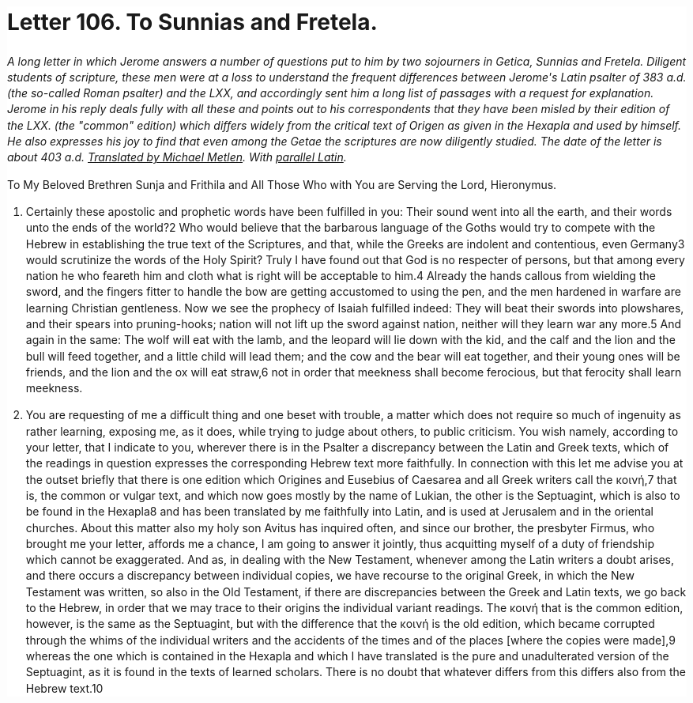 <h1>Letter 106. To Sunnias and Fretela.</h1>

<p><i>A long letter in which Jerome answers a number of questions put to him by two sojourners in Getica, Sunnias and Fretela. Diligent students of scripture, these men were at a loss to understand the frequent differences between Jerome's Latin psalter of 383 a.d. (the so-called Roman psalter) and the LXX, and accordingly sent him a long list of passages with a request for explanation. Jerome in his reply deals fully with all these and points out to his correspondents that they have been misled by their edition of the LXX. (the "common" edition) which differs widely from the critical text of Origen as given in the Hexapla and used by himself. He also expresses his joy to find that even among the Getae the scriptures are now diligently studied. The date of the letter is about 403 a.d. <a href='https://www.tertullian.org/fathers/jerome_letter_106_to_sunnia_and_frithila_02_trans.htm'>Translated by Michael Metlen</a>. With <a href='http://www.harbornet.com/folks/theedrich/hive/Medieval/Jerome2Sunnia+Fretela.htm'>parallel Latin</a>.</i></p>

To My Beloved Brethren Sunja and Frithila and All Those Who with You are Serving the Lord, Hieronymus.

1. Certainly these apostolic and prophetic words have been fulfilled in you:  Their sound went into all the earth, and their words unto the ends of the world?2  Who would believe that the barbarous language of the Goths would try to compete with the Hebrew in establishing the true text of the Scriptures, and that, while the Greeks are indolent and contentious, even Germany3 would scrutinize the words of the Holy Spirit?  Truly I have found out that God is no respecter of persons, but that among every nation he who feareth him and cloth what is right will be acceptable to him.4 Already the hands callous from wielding the sword, and the fingers fitter to handle the bow are getting accustomed to using the pen, and the men hardened in warfare are learning Christian gentleness.  Now we see the prophecy of Isaiah fulfilled indeed:  They will beat their swords into plowshares, and their spears into pruning-hooks;  nation will not lift up the sword against nation, neither will they learn war any more.5 And again in the same:  The wolf will eat with the lamb, and the leopard will lie down with the kid, and the calf and the lion and the bull will feed together, and a little child will lead them; and the cow and the bear will eat together, and their young ones will be friends, and the lion and the ox will eat straw,6 not in order that meekness shall become ferocious, but that ferocity shall learn meekness.

2. You are requesting of me a difficult thing and one beset with trouble, a matter which does not require so much of ingenuity as rather learning, exposing me, as it does, while trying to judge about others, to public criticism. You wish namely, according to your letter, that I indicate to you, wherever there is in the Psalter a discrepancy between the Latin and Greek texts, which of the readings in question expresses the corresponding Hebrew text more faithfully. In connection with this let me advise you at the outset briefly that there is one edition which Origines and Eusebius of Caesarea and all Greek writers call the κοινή,7 that is, the common or vulgar text, and which now goes mostly by the name of Lukian, the other is the Septuagint, which is also to be found in the Hexapla8 and has been translated by me faithfully into Latin, and is used at Jerusalem and in the oriental churches. About this matter also my holy son Avitus has inquired often, and since our brother, the presbyter Firmus, who brought me your letter, affords me a chance, I am going to answer it jointly, thus acquitting myself of a duty of friendship which cannot be exaggerated. And as, in dealing with the New Testament, whenever among the Latin writers a doubt arises, and there occurs a discrepancy between individual copies, we have recourse to the original Greek, in which the New Testament was written, so also in the Old Testament, if there are discrepancies between the Greek and Latin texts, we go back to the Hebrew, in order that we may trace to their origins the individual variant readings. The κοινή that is the common edition, however, is the same as the Septuagint, but with the difference that the κοινή is the old edition, which became corrupted through the whims of the individual writers and the accidents of the times and of the places [where the copies were made],9 whereas the one which is contained in the Hexapla and which I have translated is the pure and unadulterated version of the Septuagint, as it is found in the texts of learned scholars. There is no doubt that whatever differs from this differs also from the Hebrew text.10
